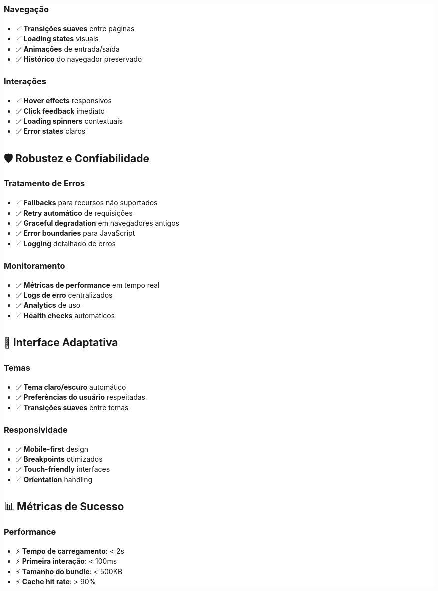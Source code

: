 ### **Navegação**
- ✅ **Transições suaves** entre páginas
- ✅ **Loading states** visuais
- ✅ **Animações** de entrada/saída
- ✅ **Histórico** do navegador preservado

### **Interações**
- ✅ **Hover effects** responsivos
- ✅ **Click feedback** imediato
- ✅ **Loading spinners** contextuais
- ✅ **Error states** claros

## 🛡️ **Robustez e Confiabilidade**

### **Tratamento de Erros**
- ✅ **Fallbacks** para recursos não suportados
- ✅ **Retry automático** de requisições
- ✅ **Graceful degradation** em navegadores antigos
- ✅ **Error boundaries** para JavaScript
- ✅ **Logging** detalhado de erros

### **Monitoramento**
- ✅ **Métricas de performance** em tempo real
- ✅ **Logs de erro** centralizados
- ✅ **Analytics** de uso
- ✅ **Health checks** automáticos

## 🎨 **Interface Adaptativa**

### **Temas**
- ✅ **Tema claro/escuro** automático
- ✅ **Preferências do usuário** respeitadas
- ✅ **Transições suaves** entre temas

### **Responsividade**
- ✅ **Mobile-first** design
- ✅ **Breakpoints** otimizados
- ✅ **Touch-friendly** interfaces
- ✅ **Orientation** handling

## 📊 **Métricas de Sucesso**

### **Performance**
- ⚡ **Tempo de carregamento**: < 2s
- ⚡ **Primeira interação**: < 100ms
- ⚡ **Tamanho do bundle**: < 500KB
- ⚡ **Cache hit rate**: > 90%
